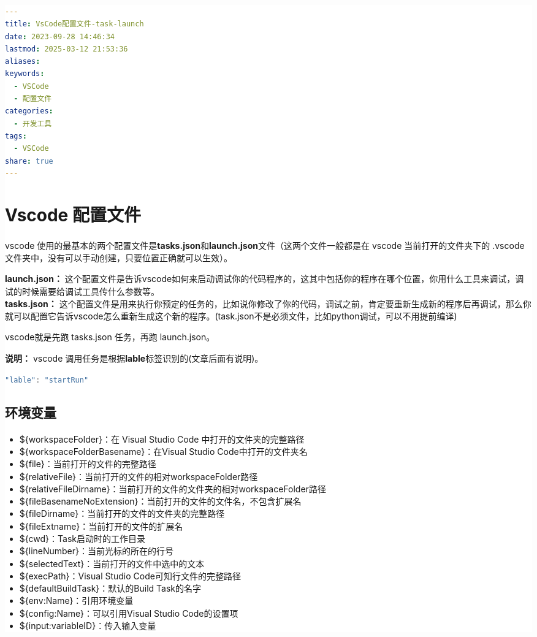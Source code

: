 ```yaml
---
title: VsCode配置文件-task-launch
date: 2023-09-28 14:46:34
lastmod: 2025-03-12 21:53:36
aliases: 
keywords:
  - VSCode
  - 配置文件
categories:
  - 开发工具
tags:
  - VSCode
share: true
---
```



# Vscode 配置文件

vscode 使用的最基本的两个配置文件是**tasks.json**和**launch.json**文件（这两个文件一般都是在 vscode 当前打开的文件夹下的 .vscode 文件夹中，没有可以手动创建，只要位置正确就可以生效）。

**launch.json：** 这个配置文件是告诉vscode如何来启动调试你的代码程序的，这其中包括你的程序在哪个位置，你用什么工具来调试，调试的时候需要给调试工具传什么参数等。  
**tasks.json：** 这个配置文件是用来执行你预定的任务的，比如说你修改了你的代码，调试之前，肯定要重新生成新的程序后再调试，那么你就可以配置它告诉vscode怎么重新生成这个新的程序。(task.json不是必须文件，比如python调试，可以不用提前编译)

vscode就是先跑 tasks.json 任务，再跑 launch.json。

**说明：** vscode 调用任务是根据**lable**标签识别的(文章后面有说明)。

```cpp
"lable": "startRun"
```
## 环境变量

- ${workspaceFolder}：在 Visual Studio Code 中打开的文件夹的完整路径
- ${workspaceFolderBasename}：在Visual Studio Code中打开的文件夹名
- ${file}：当前打开的文件的完整路径
- ${relativeFile}：当前打开的文件的相对workspaceFolder路径
- ${relativeFileDirname}：当前打开的文件的文件夹的相对workspaceFolder路径
- ${fileBasenameNoExtension}：当前打开的文件的文件名，不包含扩展名
- ${fileDirname}：当前打开的文件的文件夹的完整路径
- ${fileExtname}：当前打开的文件的扩展名
- ${cwd}：Task启动时的工作目录
- ${lineNumber}：当前光标的所在的行号
- ${selectedText}：当前打开的文件中选中的文本
- ${execPath}：Visual Studio Code可知行文件的完整路径
- ${defaultBuildTask}：默认的Build Task的名字
- ${env:Name}：引用环境变量
- ${config:Name}：可以引用Visual Studio Code的设置项
- ${input:variableID}：传入输入变量
